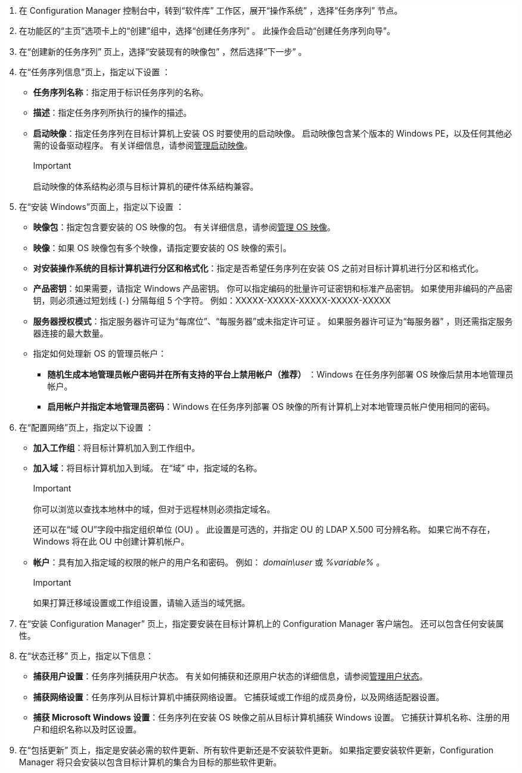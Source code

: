 1. 在 Configuration Manager 控制台中，转到“软件库”  工作区，展开“操作系统”  ，选择“任务序列”  节点。  

2. 在功能区的“主页”选项卡上的“创建”组中，选择“创建任务序列”    。 此操作会启动“创建任务序列向导”。  

3. 在“创建新的任务序列”  页上，选择“安装现有的映像包”  ，然后选择“下一步”  。  

4. 在“任务序列信息”页上，指定以下设置  ：  

    - **任务序列名称**：指定用于标识任务序列的名称。  

    - **描述**：指定任务序列所执行的操作的描述。  

    - **启动映像**：指定任务序列在目标计算机上安装 OS 时要使用的启动映像。 启动映像包含某个版本的 Windows PE，以及任何其他必需的设备驱动程序。 有关详细信息，请参阅[管理启动映像](../get-started/manage-boot-images.md)。  

        > [!IMPORTANT]  
        > 启动映像的体系结构必须与目标计算机的硬件体系结构兼容。  

5. 在“安装 Windows”页面上，指定以下设置  ：  

    - **映像包**：指定包含要安装的 OS 映像的包。 有关详细信息，请参阅[管理 OS 映像](../get-started/manage-operating-system-images.md)。  

    - **映像**：如果 OS 映像包有多个映像，请指定要安装的 OS 映像的索引。  

    - **对安装操作系统的目标计算机进行分区和格式化**：指定是否希望任务序列在安装 OS 之前对目标计算机进行分区和格式化。  

    - **产品密钥**：如果需要，请指定 Windows 产品密钥。 你可以指定编码的批量许可证密钥和标准产品密钥。 如果使用非编码的产品密钥，则必须通过短划线 (`-`) 分隔每组 5 个字符。 例如：XXXXX-XXXXX-XXXXX-XXXXX-XXXXX   

    - **服务器授权模式**：指定服务器许可证为“每席位”、“每服务器”或未指定许可证   。 如果服务器许可证为“每服务器”  ，则还需指定服务器连接的最大数量。  

    - 指定如何处理新 OS 的管理员帐户：  

        - **随机生成本地管理员帐户密码并在所有支持的平台上禁用帐户（推荐）** ：Windows 在任务序列部署 OS 映像后禁用本地管理员帐户。  

        - **启用帐户并指定本地管理员密码**：Windows 在任务序列部署 OS 映像的所有计算机上对本地管理员帐户使用相同的密码。  

6. 在“配置网络”页上，指定以下设置  ：  

    - **加入工作组**：将目标计算机加入到工作组中。  

    - **加入域**：将目标计算机加入到域。 在“域”  中，指定域的名称。  

        > [!IMPORTANT]  
        > 你可以浏览以查找本地林中的域，但对于远程林则必须指定域名。  

        还可以在“域 OU”字段中指定组织单位 (OU)  。 此设置是可选的，并指定 OU 的 LDAP X.500 可分辨名称。 如果它尚不存在，Windows 将在此 OU 中创建计算机帐户。  

    - **帐户**：具有加入指定域的权限的帐户的用户名和密码。 例如： *domain\user* 或 *%variable%* 。  

        > [!IMPORTANT]  
        > 如果打算迁移域设置或工作组设置，请输入适当的域凭据。  

7. 在“安装 Configuration Manager”  页上，指定要安装在目标计算机上的 Configuration Manager 客户端包。 还可以包含任何安装属性。  

8. 在“状态迁移”  页上，指定以下信息：  

    - **捕获用户设置**：任务序列捕获用户状态。 有关如何捕获和还原用户状态的详细信息，请参阅[管理用户状态](../get-started/manage-user-state.md)。  

    - **捕获网络设置**：任务序列从目标计算机中捕获网络设置。 它捕获域或工作组的成员身份，以及网络适配器设置。  

    - **捕获 Microsoft Windows 设置**：任务序列在安装 OS 映像之前从目标计算机捕获 Windows 设置。 它捕获计算机名称、注册的用户和组织名称以及时区设置。  

9. 在“包括更新”  页上，指定是安装必需的软件更新、所有软件更新还是不安装软件更新。 如果指定要安装软件更新，Configuration Manager 将只会安装以包含目标计算机的集合为目标的那些软件更新。  
